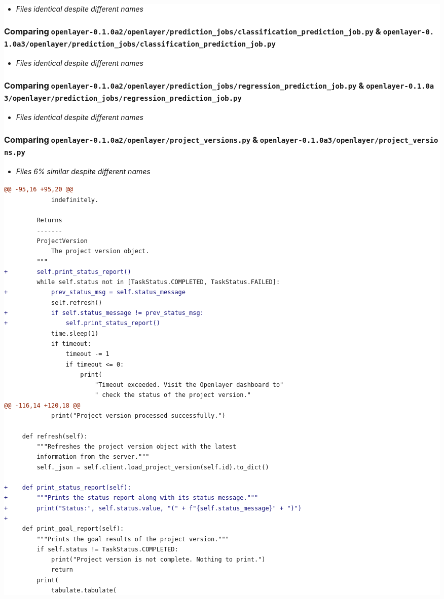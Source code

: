  * *Files identical despite different names*

### Comparing `openlayer-0.1.0a2/openlayer/prediction_jobs/classification_prediction_job.py` & `openlayer-0.1.0a3/openlayer/prediction_jobs/classification_prediction_job.py`

 * *Files identical despite different names*

### Comparing `openlayer-0.1.0a2/openlayer/prediction_jobs/regression_prediction_job.py` & `openlayer-0.1.0a3/openlayer/prediction_jobs/regression_prediction_job.py`

 * *Files identical despite different names*

### Comparing `openlayer-0.1.0a2/openlayer/project_versions.py` & `openlayer-0.1.0a3/openlayer/project_versions.py`

 * *Files 6% similar despite different names*

```diff
@@ -95,16 +95,20 @@
             indefinitely.
 
         Returns
         -------
         ProjectVersion
             The project version object.
         """
+        self.print_status_report()
         while self.status not in [TaskStatus.COMPLETED, TaskStatus.FAILED]:
+            prev_status_msg = self.status_message
             self.refresh()
+            if self.status_message != prev_status_msg:
+                self.print_status_report()
             time.sleep(1)
             if timeout:
                 timeout -= 1
                 if timeout <= 0:
                     print(
                         "Timeout exceeded. Visit the Openlayer dashboard to"
                         " check the status of the project version."
@@ -116,14 +120,18 @@
             print("Project version processed successfully.")
 
     def refresh(self):
         """Refreshes the project version object with the latest
         information from the server."""
         self._json = self.client.load_project_version(self.id).to_dict()
 
+    def print_status_report(self):
+        """Prints the status report along with its status message."""
+        print("Status:", self.status.value, "(" + f"{self.status_message}" + ")")
+
     def print_goal_report(self):
         """Prints the goal results of the project version."""
         if self.status != TaskStatus.COMPLETED:
             print("Project version is not complete. Nothing to print.")
             return
         print(
             tabulate.tabulate(
```
